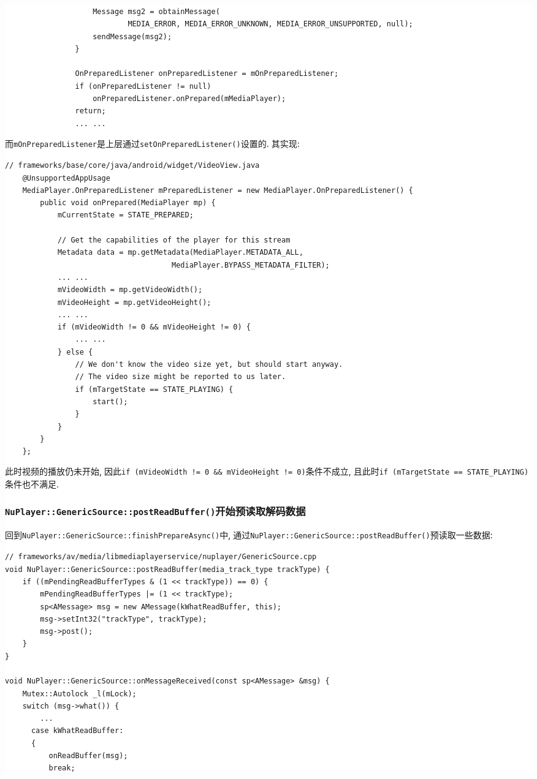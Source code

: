 ```
                    Message msg2 = obtainMessage(
                            MEDIA_ERROR, MEDIA_ERROR_UNKNOWN, MEDIA_ERROR_UNSUPPORTED, null);
                    sendMessage(msg2);
                }

                OnPreparedListener onPreparedListener = mOnPreparedListener;
                if (onPreparedListener != null)
                    onPreparedListener.onPrepared(mMediaPlayer);
                return;
                ... ...
```
而`mOnPreparedListener`是上层通过`setOnPreparedListener()`设置的. 其实现:  
```
// frameworks/base/core/java/android/widget/VideoView.java
    @UnsupportedAppUsage
    MediaPlayer.OnPreparedListener mPreparedListener = new MediaPlayer.OnPreparedListener() {
        public void onPrepared(MediaPlayer mp) {
            mCurrentState = STATE_PREPARED;

            // Get the capabilities of the player for this stream
            Metadata data = mp.getMetadata(MediaPlayer.METADATA_ALL,
                                      MediaPlayer.BYPASS_METADATA_FILTER);
            ... ...
            mVideoWidth = mp.getVideoWidth();
            mVideoHeight = mp.getVideoHeight();
            ... ...
            if (mVideoWidth != 0 && mVideoHeight != 0) {
                ... ...
            } else {
                // We don't know the video size yet, but should start anyway.
                // The video size might be reported to us later.
                if (mTargetState == STATE_PLAYING) {
                    start();
                }
            }
        }
    };
```
此时视频的播放仍未开始, 因此`if (mVideoWidth != 0 && mVideoHeight != 0)`条件不成立, 且此时`if (mTargetState == STATE_PLAYING)`条件也不满足.

### `NuPlayer::GenericSource::postReadBuffer()`开始预读取解码数据
回到`NuPlayer::GenericSource::finishPrepareAsync()`中, 通过`NuPlayer::GenericSource::postReadBuffer()`预读取一些数据:
```
// frameworks/av/media/libmediaplayerservice/nuplayer/GenericSource.cpp
void NuPlayer::GenericSource::postReadBuffer(media_track_type trackType) {
    if ((mPendingReadBufferTypes & (1 << trackType)) == 0) {
        mPendingReadBufferTypes |= (1 << trackType);
        sp<AMessage> msg = new AMessage(kWhatReadBuffer, this);
        msg->setInt32("trackType", trackType);
        msg->post();
    }
}

void NuPlayer::GenericSource::onMessageReceived(const sp<AMessage> &msg) {
    Mutex::Autolock _l(mLock);
    switch (msg->what()) {
        ...
      case kWhatReadBuffer:
      {
          onReadBuffer(msg);
          break;
```